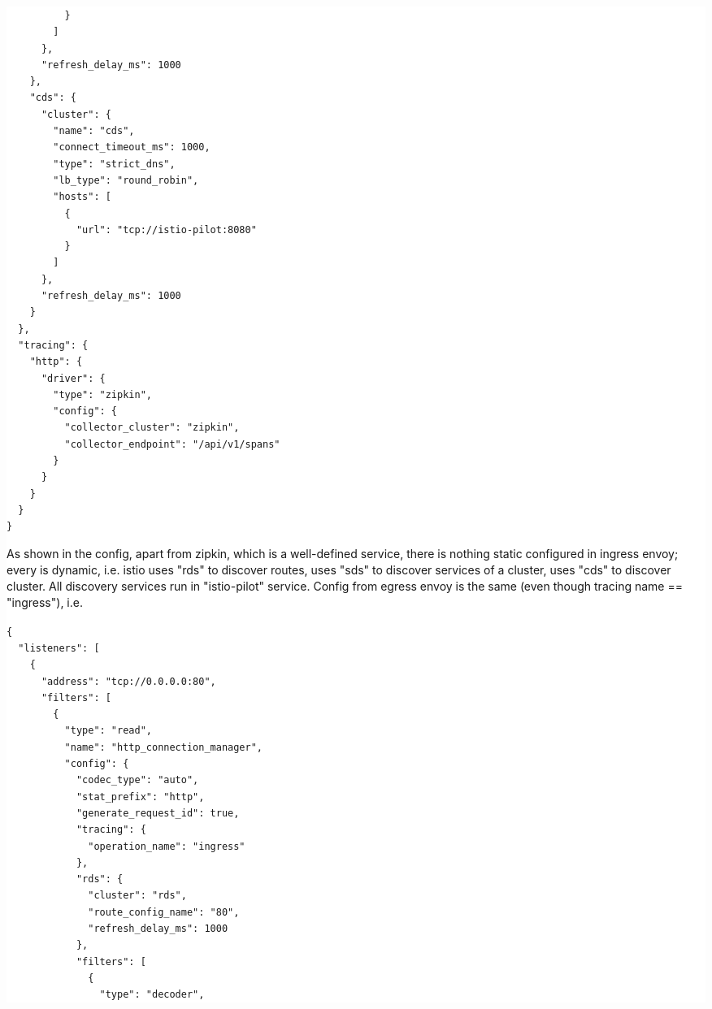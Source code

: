 ```
          }
        ]
      },
      "refresh_delay_ms": 1000
    },
    "cds": {
      "cluster": {
        "name": "cds",
        "connect_timeout_ms": 1000,
        "type": "strict_dns",
        "lb_type": "round_robin",
        "hosts": [
          {
            "url": "tcp://istio-pilot:8080"
          }
        ]
      },
      "refresh_delay_ms": 1000
    }
  },
  "tracing": {
    "http": {
      "driver": {
        "type": "zipkin",
        "config": {
          "collector_cluster": "zipkin",
          "collector_endpoint": "/api/v1/spans"
        }
      }
    }
  }
}
```

As shown in the config, apart from zipkin, which is a well-defined service, there is nothing static
configured in ingress envoy; every is dynamic, i.e. istio uses "rds" to discover routes, uses "sds"
to discover services of a cluster, uses "cds" to discover cluster. All discovery services run in
"istio-pilot" service. Config from egress envoy is the same (even though tracing name == "ingress"),
i.e.
```
{
  "listeners": [
    {
      "address": "tcp://0.0.0.0:80",
      "filters": [
        {
          "type": "read",
          "name": "http_connection_manager",
          "config": {
            "codec_type": "auto",
            "stat_prefix": "http",
            "generate_request_id": true,
            "tracing": {
              "operation_name": "ingress"
            },
            "rds": {
              "cluster": "rds",
              "route_config_name": "80",
              "refresh_delay_ms": 1000
            },
            "filters": [
              {
                "type": "decoder",
```
